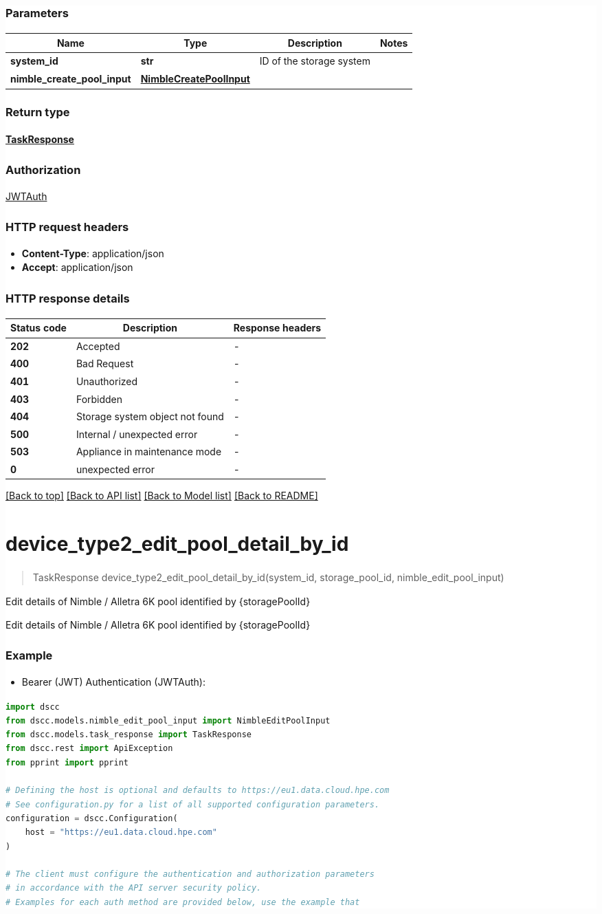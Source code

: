 

### Parameters


Name | Type | Description  | Notes
------------- | ------------- | ------------- | -------------
 **system_id** | **str**| ID of the storage system | 
 **nimble_create_pool_input** | [**NimbleCreatePoolInput**](NimbleCreatePoolInput.md)|  | 

### Return type

[**TaskResponse**](TaskResponse.md)

### Authorization

[JWTAuth](../README.md#JWTAuth)

### HTTP request headers

 - **Content-Type**: application/json
 - **Accept**: application/json

### HTTP response details

| Status code | Description | Response headers |
|-------------|-------------|------------------|
**202** | Accepted |  -  |
**400** | Bad Request |  -  |
**401** | Unauthorized |  -  |
**403** | Forbidden |  -  |
**404** | Storage system object not found |  -  |
**500** | Internal / unexpected error |  -  |
**503** | Appliance in maintenance mode |  -  |
**0** | unexpected error |  -  |

[[Back to top]](#) [[Back to API list]](../README.md#documentation-for-api-endpoints) [[Back to Model list]](../README.md#documentation-for-models) [[Back to README]](../README.md)

# **device_type2_edit_pool_detail_by_id**
> TaskResponse device_type2_edit_pool_detail_by_id(system_id, storage_pool_id, nimble_edit_pool_input)

Edit details of Nimble / Alletra 6K pool identified by {storagePoolId}

Edit details of Nimble / Alletra 6K pool identified by {storagePoolId}

### Example

* Bearer (JWT) Authentication (JWTAuth):

```python
import dscc
from dscc.models.nimble_edit_pool_input import NimbleEditPoolInput
from dscc.models.task_response import TaskResponse
from dscc.rest import ApiException
from pprint import pprint

# Defining the host is optional and defaults to https://eu1.data.cloud.hpe.com
# See configuration.py for a list of all supported configuration parameters.
configuration = dscc.Configuration(
    host = "https://eu1.data.cloud.hpe.com"
)

# The client must configure the authentication and authorization parameters
# in accordance with the API server security policy.
# Examples for each auth method are provided below, use the example that
```